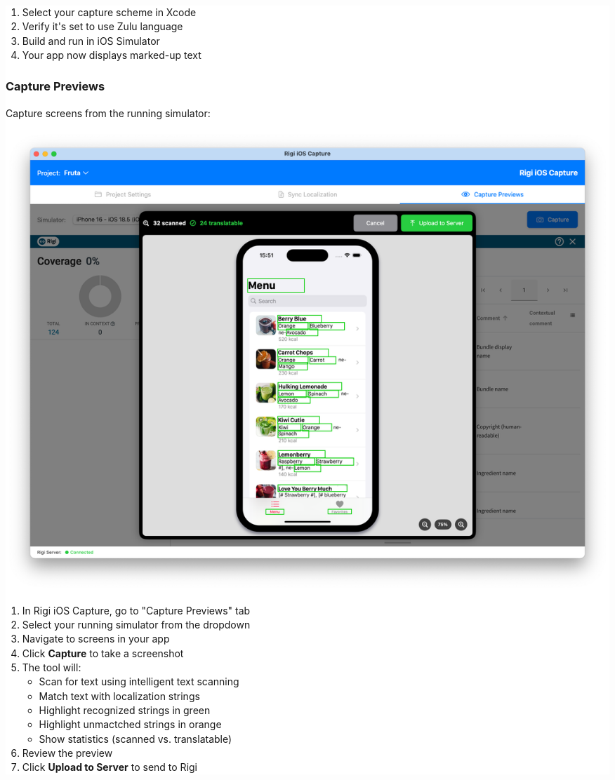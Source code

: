 1. Select your capture scheme in Xcode
2. Verify it's set to use Zulu language
3. Build and run in iOS Simulator
4. Your app now displays marked-up text

### Capture Previews

Capture screens from the running simulator:

![Capture Preview](docs/assets/31-capture-preview.png)

1. In Rigi iOS Capture, go to "Capture Previews" tab
2. Select your running simulator from the dropdown
3. Navigate to screens in your app
4. Click **Capture** to take a screenshot
5. The tool will:
   - Scan for text using intelligent text scanning
   - Match text with localization strings
   - Highlight recognized strings in green
   - Highlight unmactched strings in orange
   - Show statistics (scanned vs. translatable)
6. Review the preview
7. Click **Upload to Server** to send to Rigi
